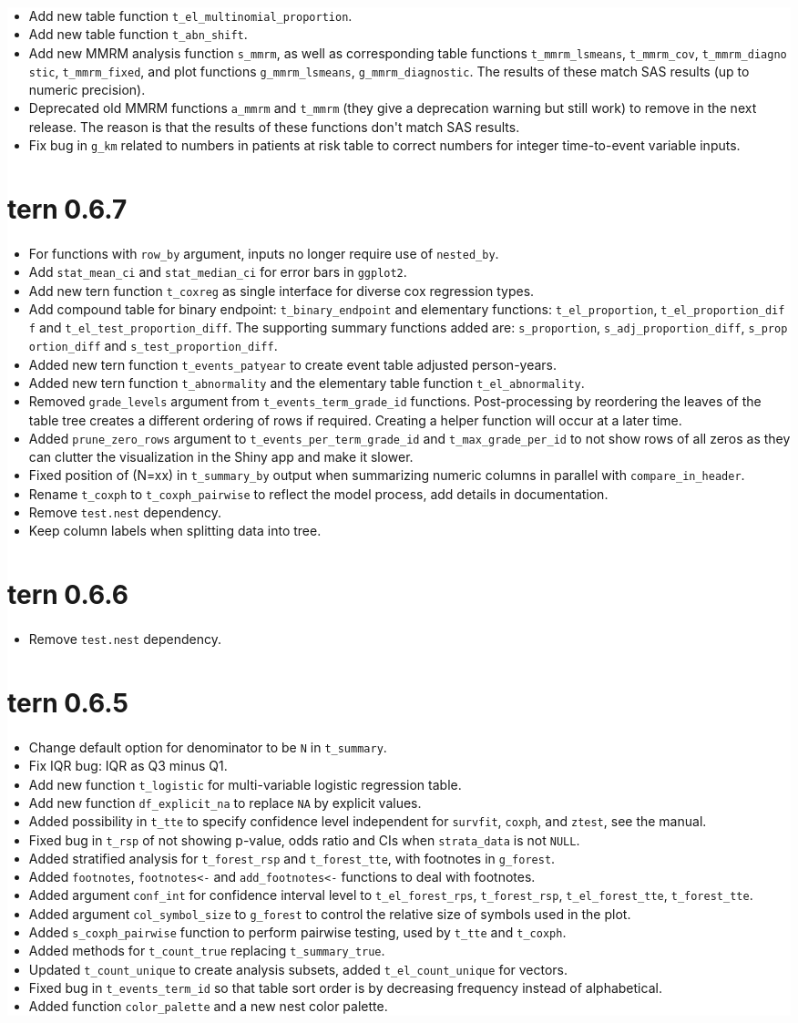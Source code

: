 * Add new table function `t_el_multinomial_proportion`.
* Add new table function `t_abn_shift`.
* Add new MMRM analysis function `s_mmrm`, as well as corresponding table functions `t_mmrm_lsmeans`, `t_mmrm_cov`, `t_mmrm_diagnostic`, `t_mmrm_fixed`, and plot functions `g_mmrm_lsmeans`, `g_mmrm_diagnostic`. The results of these match SAS results (up to numeric precision).
* Deprecated old MMRM functions `a_mmrm` and `t_mmrm` (they give a deprecation warning but still work) to remove in the next release. The reason is that the results of these functions don't match SAS results.
* Fix bug in `g_km` related to numbers in patients at risk table to correct numbers for integer time-to-event variable inputs.

# tern 0.6.7

* For functions with `row_by` argument, inputs no longer require use of `nested_by`.
* Add `stat_mean_ci` and `stat_median_ci` for error bars in `ggplot2`.
* Add new tern function `t_coxreg` as single interface for diverse cox regression types.
* Add compound table for binary endpoint: `t_binary_endpoint` and elementary functions: `t_el_proportion`, `t_el_proportion_diff` and `t_el_test_proportion_diff`. The supporting summary functions added are: `s_proportion`, `s_adj_proportion_diff`, `s_proportion_diff` and `s_test_proportion_diff`.
* Added new tern function `t_events_patyear` to create event table adjusted person-years.
* Added new tern function `t_abnormality` and the elementary table function `t_el_abnormality`.
* Removed `grade_levels` argument from `t_events_term_grade_id` functions. Post-processing by reordering the leaves of the table tree creates a different ordering of rows if required. Creating a helper function will occur at a later time.
* Added `prune_zero_rows` argument to `t_events_per_term_grade_id` and `t_max_grade_per_id` to not show rows of all zeros as they can clutter the visualization in the Shiny app and make it slower.
* Fixed position of (N=xx) in `t_summary_by` output when summarizing numeric columns in parallel with `compare_in_header`.
* Rename `t_coxph` to `t_coxph_pairwise` to reflect the model process, add details in documentation.
* Remove `test.nest` dependency.
* Keep column labels when splitting data into tree.

# tern 0.6.6

* Remove `test.nest` dependency.

# tern 0.6.5

* Change default option for denominator to be `N` in `t_summary`.
* Fix IQR bug: IQR as Q3 minus Q1.
* Add new function `t_logistic` for multi-variable logistic regression table.
* Add new function `df_explicit_na` to replace `NA` by explicit values.
* Added possibility in `t_tte` to specify confidence level independent for `survfit`, `coxph`, and `ztest`, see the manual.
* Fixed bug in `t_rsp` of not showing p-value, odds ratio and CIs when `strata_data` is not `NULL`.
* Added stratified analysis for `t_forest_rsp` and `t_forest_tte`, with footnotes in `g_forest`.
* Added `footnotes`, `footnotes<-` and `add_footnotes<-` functions to deal with footnotes.
* Added argument `conf_int` for confidence interval level to `t_el_forest_rps`, `t_forest_rsp`, `t_el_forest_tte`, `t_forest_tte`.
* Added argument `col_symbol_size` to `g_forest` to control the relative size of symbols used in the plot.
* Added `s_coxph_pairwise` function to perform pairwise testing, used by `t_tte` and `t_coxph`.
* Added methods for `t_count_true` replacing `t_summary_true`.
* Updated `t_count_unique` to create analysis subsets, added `t_el_count_unique` for vectors.
* Fixed bug in `t_events_term_id` so that table sort order is by decreasing frequency instead of alphabetical.
* Added function `color_palette` and a new nest color palette.
